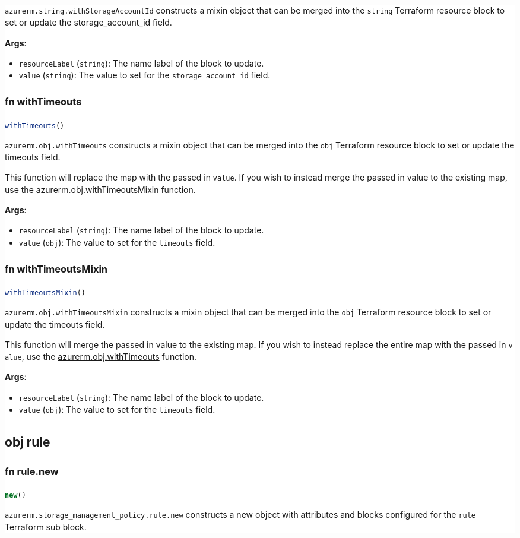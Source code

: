 `azurerm.string.withStorageAccountId` constructs a mixin object that can be merged into the `string`
Terraform resource block to set or update the storage_account_id field.



**Args**:
  - `resourceLabel` (`string`): The name label of the block to update.
  - `value` (`string`): The value to set for the `storage_account_id` field.


### fn withTimeouts

```ts
withTimeouts()
```

`azurerm.obj.withTimeouts` constructs a mixin object that can be merged into the `obj`
Terraform resource block to set or update the timeouts field.

This function will replace the map with the passed in `value`. If you wish to instead merge the
passed in value to the existing map, use the [azurerm.obj.withTimeoutsMixin](TODO) function.

**Args**:
  - `resourceLabel` (`string`): The name label of the block to update.
  - `value` (`obj`): The value to set for the `timeouts` field.


### fn withTimeoutsMixin

```ts
withTimeoutsMixin()
```

`azurerm.obj.withTimeoutsMixin` constructs a mixin object that can be merged into the `obj`
Terraform resource block to set or update the timeouts field.

This function will merge the passed in value to the existing map. If you wish
to instead replace the entire map with the passed in `value`, use the [azurerm.obj.withTimeouts](TODO)
function.


**Args**:
  - `resourceLabel` (`string`): The name label of the block to update.
  - `value` (`obj`): The value to set for the `timeouts` field.


## obj rule



### fn rule.new

```ts
new()
```


`azurerm.storage_management_policy.rule.new` constructs a new object with attributes and blocks configured for the `rule`
Terraform sub block.
